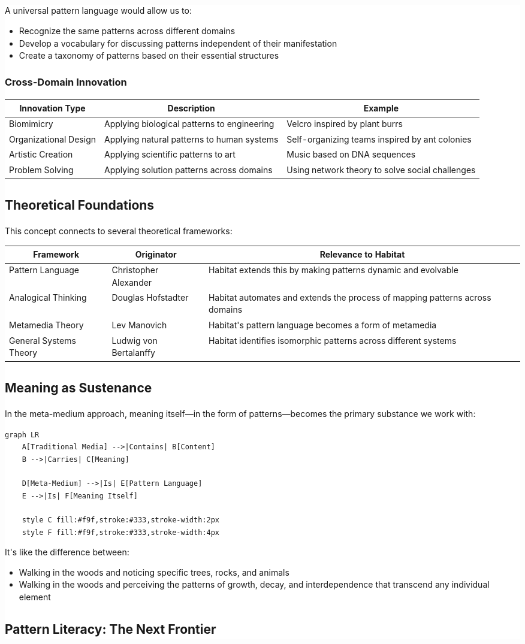 A universal pattern language would allow us to:
- Recognize the same patterns across different domains
- Develop a vocabulary for discussing patterns independent of their manifestation
- Create a taxonomy of patterns based on their essential structures

### Cross-Domain Innovation

| Innovation Type | Description | Example |
|-----------------|-------------|---------|
| Biomimicry | Applying biological patterns to engineering | Velcro inspired by plant burrs |
| Organizational Design | Applying natural patterns to human systems | Self-organizing teams inspired by ant colonies |
| Artistic Creation | Applying scientific patterns to art | Music based on DNA sequences |
| Problem Solving | Applying solution patterns across domains | Using network theory to solve social challenges |

## Theoretical Foundations

This concept connects to several theoretical frameworks:

| Framework | Originator | Relevance to Habitat |
|-----------|------------|----------------------|
| Pattern Language | Christopher Alexander | Habitat extends this by making patterns dynamic and evolvable |
| Analogical Thinking | Douglas Hofstadter | Habitat automates and extends the process of mapping patterns across domains |
| Metamedia Theory | Lev Manovich | Habitat's pattern language becomes a form of metamedia |
| General Systems Theory | Ludwig von Bertalanffy | Habitat identifies isomorphic patterns across different systems |

## Meaning as Sustenance

In the meta-medium approach, meaning itself—in the form of patterns—becomes the primary substance we work with:

```mermaid
graph LR
    A[Traditional Media] -->|Contains| B[Content]
    B -->|Carries| C[Meaning]
    
    D[Meta-Medium] -->|Is| E[Pattern Language]
    E -->|Is| F[Meaning Itself]
    
    style C fill:#f9f,stroke:#333,stroke-width:2px
    style F fill:#f9f,stroke:#333,stroke-width:4px
```

It's like the difference between:
- Walking in the woods and noticing specific trees, rocks, and animals
- Walking in the woods and perceiving the patterns of growth, decay, and interdependence that transcend any individual element

## Pattern Literacy: The Next Frontier
